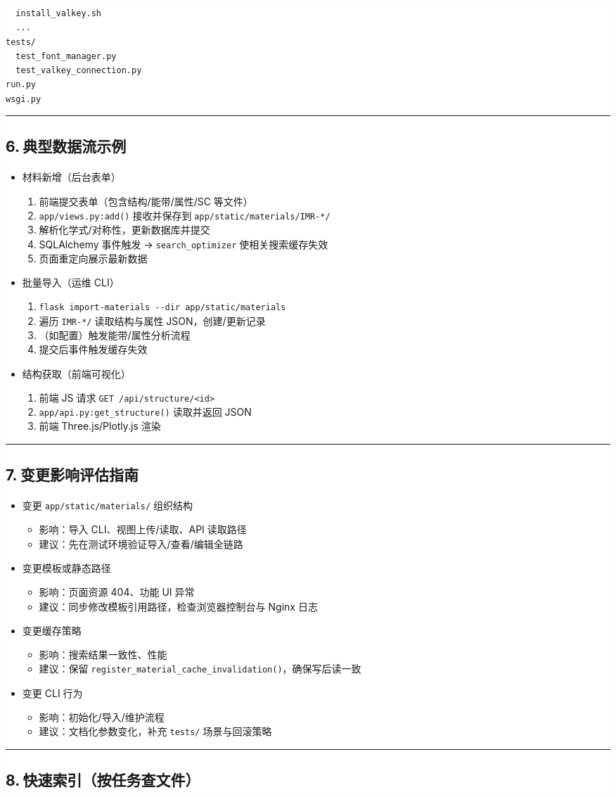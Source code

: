 ```text
  install_valkey.sh
  ...
tests/
  test_font_manager.py
  test_valkey_connection.py
run.py
wsgi.py
```

---

## 6. 典型数据流示例

- 材料新增（后台表单）
  1) 前端提交表单（包含结构/能带/属性/SC 等文件）
  2) `app/views.py:add()` 接收并保存到 `app/static/materials/IMR-*/`
  3) 解析化学式/对称性，更新数据库并提交
  4) SQLAlchemy 事件触发 → `search_optimizer` 使相关搜索缓存失效
  5) 页面重定向展示最新数据

- 批量导入（运维 CLI）
  1) `flask import-materials --dir app/static/materials`
  2) 遍历 `IMR-*/` 读取结构与属性 JSON，创建/更新记录
  3) （如配置）触发能带/属性分析流程
  4) 提交后事件触发缓存失效

- 结构获取（前端可视化）
  1) 前端 JS 请求 `GET /api/structure/<id>`
  2) `app/api.py:get_structure()` 读取并返回 JSON
  3) 前端 Three.js/Plotly.js 渲染

---

## 7. 变更影响评估指南

- 变更 `app/static/materials/` 组织结构
  - 影响：导入 CLI、视图上传/读取、API 读取路径
  - 建议：先在测试环境验证导入/查看/编辑全链路

- 变更模板或静态路径
  - 影响：页面资源 404、功能 UI 异常
  - 建议：同步修改模板引用路径，检查浏览器控制台与 Nginx 日志

- 变更缓存策略
  - 影响：搜索结果一致性、性能
  - 建议：保留 `register_material_cache_invalidation()`，确保写后读一致

- 变更 CLI 行为
  - 影响：初始化/导入/维护流程
  - 建议：文档化参数变化，补充 `tests/` 场景与回滚策略

---

## 8. 快速索引（按任务查文件）
